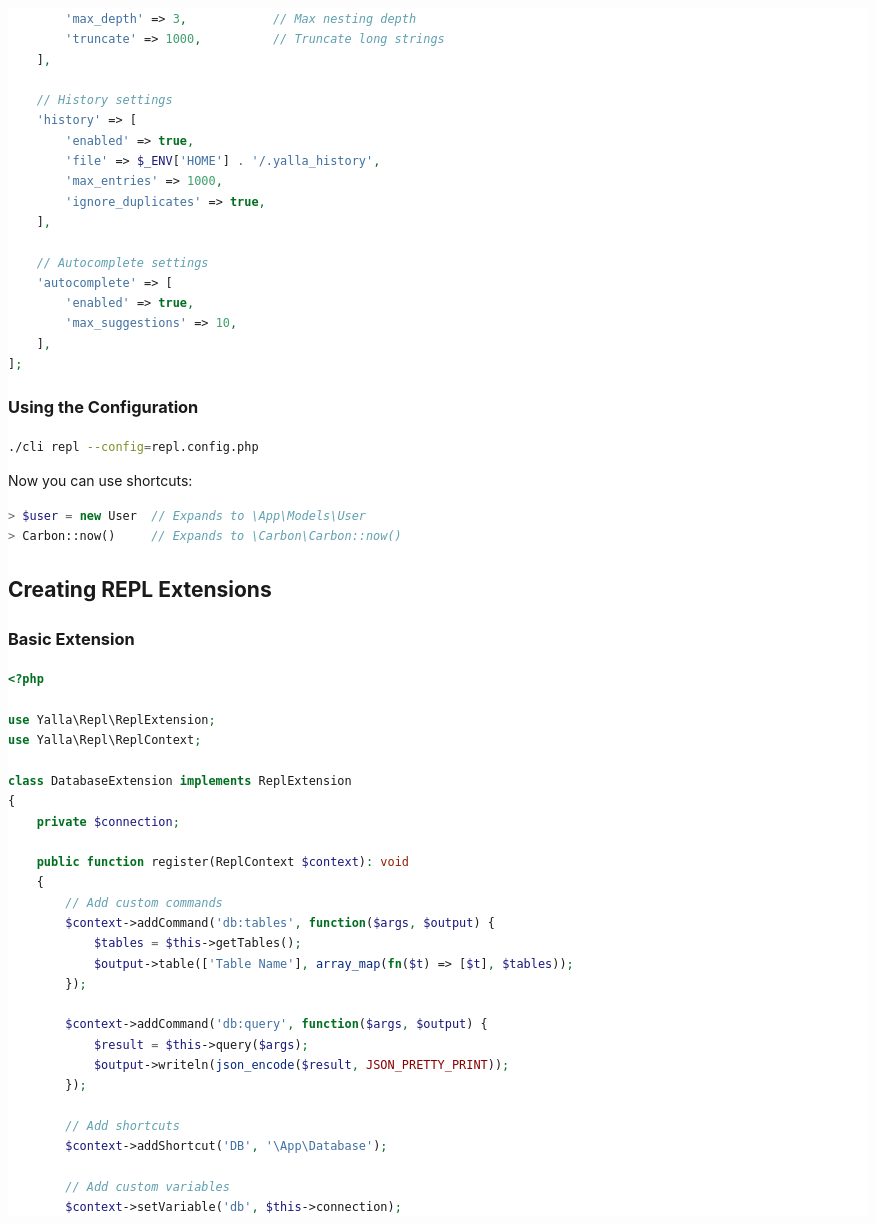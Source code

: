 ```php
        'max_depth' => 3,            // Max nesting depth
        'truncate' => 1000,          // Truncate long strings
    ],

    // History settings
    'history' => [
        'enabled' => true,
        'file' => $_ENV['HOME'] . '/.yalla_history',
        'max_entries' => 1000,
        'ignore_duplicates' => true,
    ],

    // Autocomplete settings
    'autocomplete' => [
        'enabled' => true,
        'max_suggestions' => 10,
    ],
];
```

### Using the Configuration

```bash
./cli repl --config=repl.config.php
```

Now you can use shortcuts:

```php
> $user = new User  // Expands to \App\Models\User
> Carbon::now()     // Expands to \Carbon\Carbon::now()
```

## Creating REPL Extensions

### Basic Extension

```php
<?php

use Yalla\Repl\ReplExtension;
use Yalla\Repl\ReplContext;

class DatabaseExtension implements ReplExtension
{
    private $connection;

    public function register(ReplContext $context): void
    {
        // Add custom commands
        $context->addCommand('db:tables', function($args, $output) {
            $tables = $this->getTables();
            $output->table(['Table Name'], array_map(fn($t) => [$t], $tables));
        });

        $context->addCommand('db:query', function($args, $output) {
            $result = $this->query($args);
            $output->writeln(json_encode($result, JSON_PRETTY_PRINT));
        });

        // Add shortcuts
        $context->addShortcut('DB', '\App\Database');

        // Add custom variables
        $context->setVariable('db', $this->connection);
```